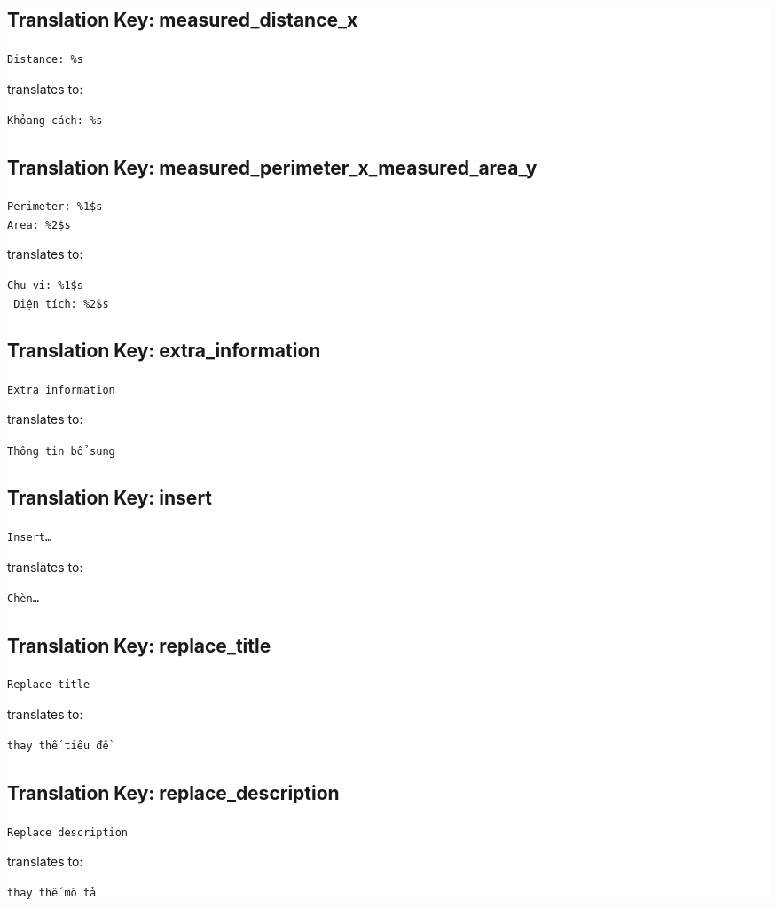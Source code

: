 
## Translation Key: measured_distance_x
```
Distance: %s
```
translates to:
```
Khỏang cách: %s
```


## Translation Key: measured_perimeter_x_measured_area_y
```
Perimeter: %1$s
Area: %2$s
```
translates to:
```
Chu vi: %1$s 
 Diện tích: %2$s
```


## Translation Key: extra_information
```
Extra information
```
translates to:
```
Thông tin bổ sung
```


## Translation Key: insert
```
Insert…
```
translates to:
```
Chèn…
```


## Translation Key: replace_title
```
Replace title
```
translates to:
```
thay thế tiêu đề
```


## Translation Key: replace_description
```
Replace description
```
translates to:
```
thay thế mô tả
```
